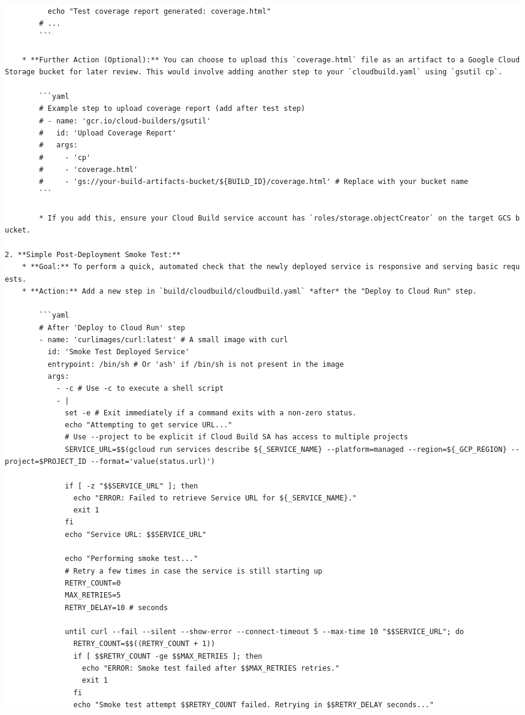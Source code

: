 ```
          echo "Test coverage report generated: coverage.html"
        # ...
        ```

    * **Further Action (Optional):** You can choose to upload this `coverage.html` file as an artifact to a Google Cloud Storage bucket for later review. This would involve adding another step to your `cloudbuild.yaml` using `gsutil cp`.

        ```yaml
        # Example step to upload coverage report (add after test step)
        # - name: 'gcr.io/cloud-builders/gsutil'
        #   id: 'Upload Coverage Report'
        #   args:
        #     - 'cp'
        #     - 'coverage.html'
        #     - 'gs://your-build-artifacts-bucket/${BUILD_ID}/coverage.html' # Replace with your bucket name
        ```

        * If you add this, ensure your Cloud Build service account has `roles/storage.objectCreator` on the target GCS bucket.

2. **Simple Post-Deployment Smoke Test:**
    * **Goal:** To perform a quick, automated check that the newly deployed service is responsive and serving basic requests.
    * **Action:** Add a new step in `build/cloudbuild/cloudbuild.yaml` *after* the "Deploy to Cloud Run" step.

        ```yaml
        # After 'Deploy to Cloud Run' step
        - name: 'curlimages/curl:latest' # A small image with curl
          id: 'Smoke Test Deployed Service'
          entrypoint: /bin/sh # Or 'ash' if /bin/sh is not present in the image
          args:
            - -c # Use -c to execute a shell script
            - |
              set -e # Exit immediately if a command exits with a non-zero status.
              echo "Attempting to get service URL..."
              # Use --project to be explicit if Cloud Build SA has access to multiple projects
              SERVICE_URL=$$(gcloud run services describe ${_SERVICE_NAME} --platform=managed --region=${_GCP_REGION} --project=$PROJECT_ID --format='value(status.url)')

              if [ -z "$$SERVICE_URL" ]; then
                echo "ERROR: Failed to retrieve Service URL for ${_SERVICE_NAME}."
                exit 1
              fi
              echo "Service URL: $$SERVICE_URL"

              echo "Performing smoke test..."
              # Retry a few times in case the service is still starting up
              RETRY_COUNT=0
              MAX_RETRIES=5
              RETRY_DELAY=10 # seconds

              until curl --fail --silent --show-error --connect-timeout 5 --max-time 10 "$$SERVICE_URL"; do
                RETRY_COUNT=$$((RETRY_COUNT + 1))
                if [ $$RETRY_COUNT -ge $$MAX_RETRIES ]; then
                  echo "ERROR: Smoke test failed after $$MAX_RETRIES retries."
                  exit 1
                fi
                echo "Smoke test attempt $$RETRY_COUNT failed. Retrying in $$RETRY_DELAY seconds..."
```